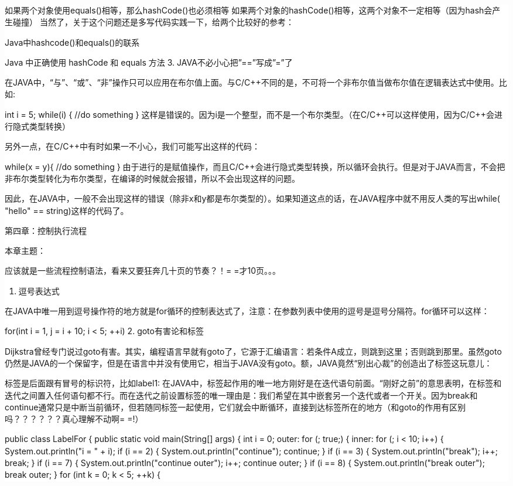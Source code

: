 如果两个对象使用equals()相等，那么hashCode()也必须相等
如果两个对象的hashCode()相等，这两个对象不一定相等（因为hash会产生碰撞）
当然了，关于这个问题还是多写代码实践一下，给两个比较好的参考：

Java中hashcode()和equals()的联系

Java 中正确使用 hashCode 和 equals 方法
3. JAVA不必小心把”==”写成”=”了

在JAVA中，“与”、“或”、“非”操作只可以应用在布尔值上面。与C/C++不同的是，不可将一个非布尔值当做布尔值在逻辑表达式中使用。比如:

int i = 5;
while(i) {
    //do something
}
这样是错误的。因为i是一个整型，而不是一个布尔类型。（在C/C++可以这样使用，因为C/C++会进行隐式类型转换）

另外一点，在C/C++中有时如果一不小心，我们可能写出这样的代码：

while(x = y){
//do something
}
由于进行的是赋值操作，而且C/C++会进行隐式类型转换，所以循环会执行。但是对于JAVA而言，不会把非布尔类型转化为布尔类型，在编译的时候就会报错，所以不会出现这样的问题。

因此，在JAVA中，一般不会出现这样的错误（除非x和y都是布尔类型的）。如果知道这点的话，在JAVA程序中就不用反人类的写出while( "hello" == string)这样的代码了。

第四章：控制执行流程

本章主题：

应该就是一些流程控制语法，看来又要狂奔几十页的节奏？！= =才10页。。。

1. 逗号表达式

在JAVA中唯一用到逗号操作符的地方就是for循环的控制表达式了，注意：在参数列表中使用的逗号是逗号分隔符。for循环可以这样：

for(int i = 1, j = i + 10; i < 5; ++i)
2. goto有害论和标签

Dijkstra曾经专门说过goto有害。其实，编程语言早就有goto了，它源于汇编语言：若条件A成立，则跳到这里；否则跳到那里。虽然goto仍然是JAVA的一个保留字，但是在语言中并没有使用它，相当于JAVA没有goto。额，JAVA竟然“别出心裁”的创造出了标签这玩意儿：

标签是后面跟有冒号的标识符，比如label1:
在JAVA中，标签起作用的唯一地方刚好是在迭代语句前面。“刚好之前”的意思表明，在标签和迭代之间置入任何语句都不行。而在迭代之前设置标签的唯一理由是：我们希望在其中嵌套另一个迭代或者一个开关。因为break和continue通常只是中断当前循环，但若随同标签一起使用，它们就会中断循环，直接到达标签所在的地方（和goto的作用有区别吗？？？？？？真心理解不动啊= =!）

public class LabelFor {
    public static void main(String[] args) {
        int i = 0;
        outer: for (; true;) {
            inner: for (; i < 10; i++) {
                System.out.println("i = " + i);
                if (i == 2) {
                    System.out.println("continue");
                    continue;
                }
                if (i == 3) {
                    System.out.println("break");
                    i++;
                    break;
                }
                if (i == 7) {
                    System.out.println("continue outer");
                    i++;
                    continue outer;
                }
                if (i == 8) {
                    System.out.println("break outer");
                    break outer;
                }
                for (int k = 0; k < 5; ++k) {